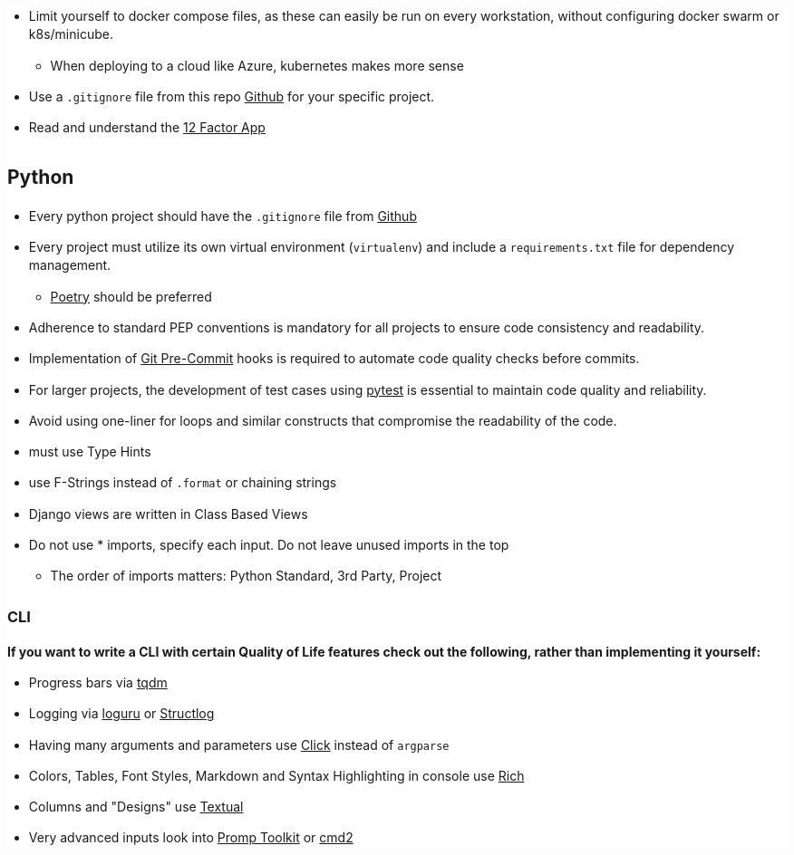 - Limit yourself to docker compose files, as these can easily be run on every workstation, without configuring docker swarm or k8s/minicube.
  - When deploying to a cloud like Azure, kubernetes makes more sense

- Use a `.gitignore` file from this repo [Github](https://github.com/github/gitignore/tree/main) for your specific project.

- Read and understand the [12 Factor App](https://12factor.net/)

## Python

- Every python project should have the `.gitignore` file from [Github](https://github.com/github/gitignore/blob/main/Python.gitignore)

- Every project must utilize its own virtual environment (`virtualenv`) and include a `requirements.txt` file for dependency management.
  - [Poetry](https://python-poetry.org/) should be preferred
 
- Adherence to standard PEP conventions is mandatory for all projects to ensure code consistency and readability.
 
- Implementation of [Git Pre-Commit](https://github.com/pre-commit/pre-commit) hooks is required to automate code quality checks before commits.
 
- For larger projects, the development of test cases using [pytest](https://docs.pytest.org/en/8.0.x/) is essential to maintain code quality and reliability.
   
- Avoid using one-liner for loops and similar constructs that compromise the readability of the code.

- must use Type Hints

- use F-Strings instead of `.format` or chaining strings

- Django views are written in Class Based Views

- Do not use * imports, specify each input. Do not leave unused imports in the top
  - The order of imports matters: Python Standard, 3rd Party, Project


### CLI
**If you want to write a CLI with certain Quality of Life features check out the following, rather than implementing it yourself:**

- Progress bars via [tqdm](https://github.com/tqdm/tqdm)

- Logging via [loguru](https://github.com/Delgan/loguru) or [Structlog](https://www.structlog.org/en/stable/getting-started.html)

- Having many arguments and parameters use [Click](https://github.com/pallets/click) instead of `argparse`

- Colors, Tables, Font Styles, Markdown and Syntax Highlighting in console use [Rich](https://github.com/Textualize/rich)

- Columns and "Designs" use [Textual](https://github.com/Textualize/textual)

- Very advanced inputs look into [Promp Toolkit](https://github.com/prompt-toolkit/python-prompt-toolkit) or [cmd2](https://github.com/python-cmd2/cmd2)
